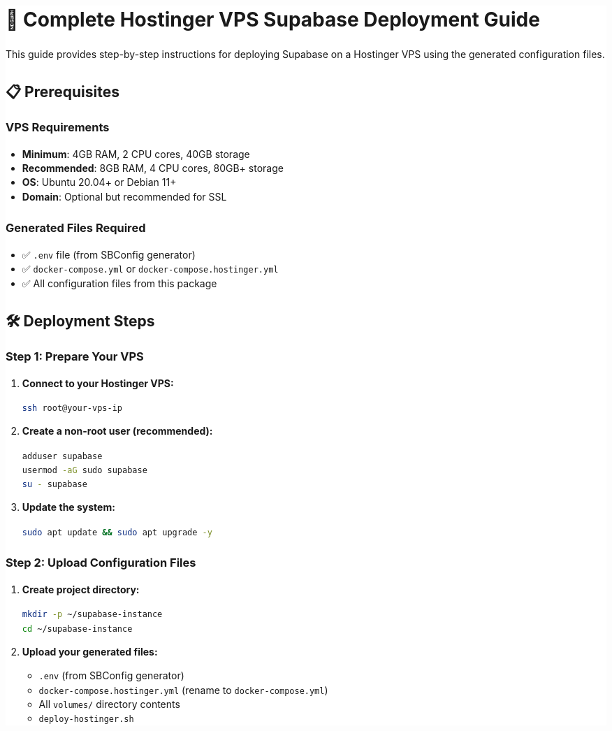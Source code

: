 # 🚀 Complete Hostinger VPS Supabase Deployment Guide

This guide provides step-by-step instructions for deploying Supabase on a Hostinger VPS using the generated configuration files.

## 📋 Prerequisites

### VPS Requirements
- **Minimum**: 4GB RAM, 2 CPU cores, 40GB storage
- **Recommended**: 8GB RAM, 4 CPU cores, 80GB+ storage
- **OS**: Ubuntu 20.04+ or Debian 11+
- **Domain**: Optional but recommended for SSL

### Generated Files Required
- ✅ `.env` file (from SBConfig generator)
- ✅ `docker-compose.yml` or `docker-compose.hostinger.yml`
- ✅ All configuration files from this package

## 🛠️ Deployment Steps

### Step 1: Prepare Your VPS

1. **Connect to your Hostinger VPS:**
   ```bash
   ssh root@your-vps-ip
   ```

2. **Create a non-root user (recommended):**
   ```bash
   adduser supabase
   usermod -aG sudo supabase
   su - supabase
   ```

3. **Update the system:**
   ```bash
   sudo apt update && sudo apt upgrade -y
   ```

### Step 2: Upload Configuration Files

1. **Create project directory:**
   ```bash
   mkdir -p ~/supabase-instance
   cd ~/supabase-instance
   ```

2. **Upload your generated files:**
   - `.env` (from SBConfig generator)
   - `docker-compose.hostinger.yml` (rename to `docker-compose.yml`)
   - All `volumes/` directory contents
   - `deploy-hostinger.sh`
